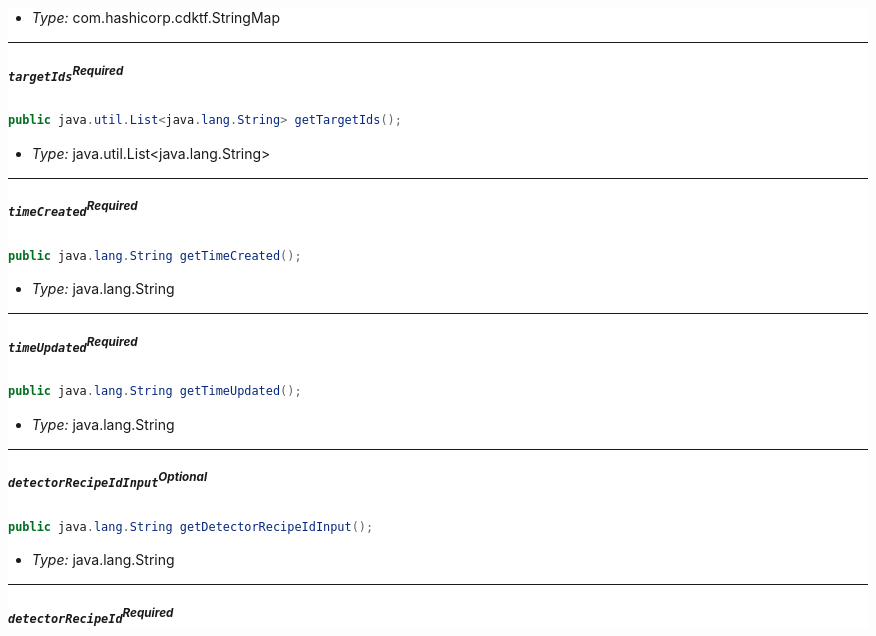 - *Type:* com.hashicorp.cdktf.StringMap

---

##### `targetIds`<sup>Required</sup> <a name="targetIds" id="rhizo-co-terraform-provider-oci.dataOciCloudGuardDetectorRecipe.DataOciCloudGuardDetectorRecipe.property.targetIds"></a>

```java
public java.util.List<java.lang.String> getTargetIds();
```

- *Type:* java.util.List<java.lang.String>

---

##### `timeCreated`<sup>Required</sup> <a name="timeCreated" id="rhizo-co-terraform-provider-oci.dataOciCloudGuardDetectorRecipe.DataOciCloudGuardDetectorRecipe.property.timeCreated"></a>

```java
public java.lang.String getTimeCreated();
```

- *Type:* java.lang.String

---

##### `timeUpdated`<sup>Required</sup> <a name="timeUpdated" id="rhizo-co-terraform-provider-oci.dataOciCloudGuardDetectorRecipe.DataOciCloudGuardDetectorRecipe.property.timeUpdated"></a>

```java
public java.lang.String getTimeUpdated();
```

- *Type:* java.lang.String

---

##### `detectorRecipeIdInput`<sup>Optional</sup> <a name="detectorRecipeIdInput" id="rhizo-co-terraform-provider-oci.dataOciCloudGuardDetectorRecipe.DataOciCloudGuardDetectorRecipe.property.detectorRecipeIdInput"></a>

```java
public java.lang.String getDetectorRecipeIdInput();
```

- *Type:* java.lang.String

---

##### `detectorRecipeId`<sup>Required</sup> <a name="detectorRecipeId" id="rhizo-co-terraform-provider-oci.dataOciCloudGuardDetectorRecipe.DataOciCloudGuardDetectorRecipe.property.detectorRecipeId"></a>
